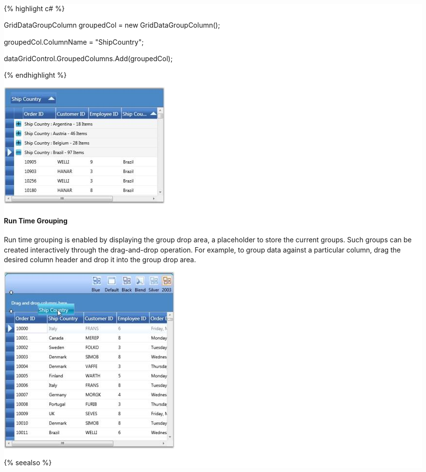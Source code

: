 {% highlight c# %}

GridDataGroupColumn groupedCol = new GridDataGroupColumn();

groupedCol.ColumnName = "ShipCountry";

dataGridControl.GroupedColumns.Add(groupedCol);

{% endhighlight  %}

![](Getting-Started_images/Getting-Started_img54.jpeg)


#### Run Time Grouping

Run time grouping is enabled by displaying the group drop area, a placeholder to store the current groups. Such groups can be created interactively through the drag-and-drop operation. For example, to group data against a particular column, drag the desired column header and drop it into the group drop area.

![](Getting-Started_images/Getting-Started_img55.jpeg)

{% seealso %}

